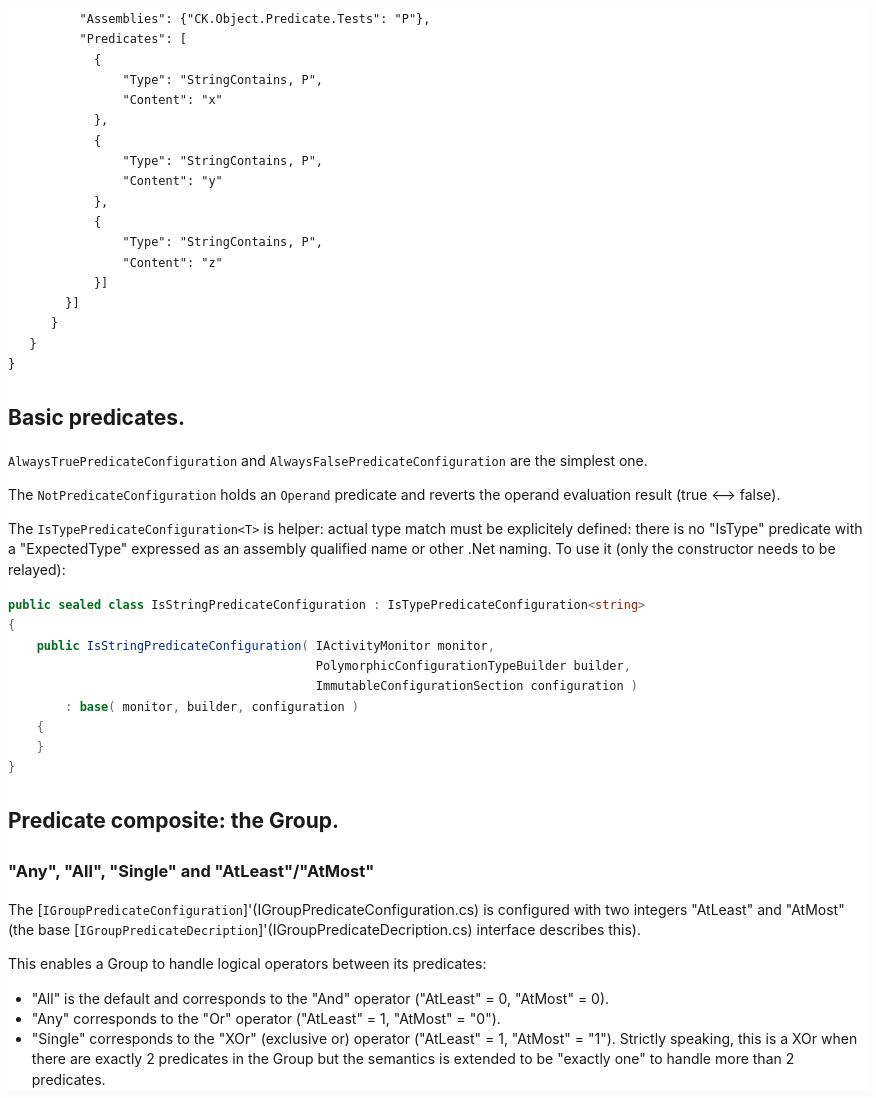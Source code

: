 ```jsonc
          "Assemblies": {"CK.Object.Predicate.Tests": "P"},
          "Predicates": [
            {
                "Type": "StringContains, P",
                "Content": "x"
            },
            {
                "Type": "StringContains, P",
                "Content": "y"
            },
            {
                "Type": "StringContains, P",
                "Content": "z"
            }]
        }]
      }
   }
}
```

## Basic predicates.
`AlwaysTruePredicateConfiguration` and `AlwaysFalsePredicateConfiguration` are the simplest one.

The `NotPredicateConfiguration` holds an `Operand` predicate and reverts the operand evaluation
result (true &lt;--&gt; false).

The `IsTypePredicateConfiguration<T>` is helper: actual type match must be explicitely
defined: there is no "IsType" predicate with a "ExpectedType" expressed as an assembly qualified
name or other .Net naming. To use it (only the constructor needs to be relayed):
```csharp
public sealed class IsStringPredicateConfiguration : IsTypePredicateConfiguration<string>
{
    public IsStringPredicateConfiguration( IActivityMonitor monitor,
                                           PolymorphicConfigurationTypeBuilder builder,
                                           ImmutableConfigurationSection configuration )
        : base( monitor, builder, configuration )
    {
    }
}
```


## Predicate composite: the Group.

### "Any", "All", "Single" and "AtLeast"/"AtMost"
The [`IGroupPredicateConfiguration`]'(IGroupPredicateConfiguration.cs) is configured with two
integers "AtLeast" and "AtMost" (the base [`IGroupPredicateDecription`]'(IGroupPredicateDecription.cs)
interface describes this).

This enables a Group to handle logical operators between its predicates:
- "All" is the default and corresponds to the "And" operator ("AtLeast" = 0, "AtMost" = 0).
- "Any" corresponds to the "Or" operator ("AtLeast" = 1, "AtMost" = "0").
- "Single" corresponds to the "XOr" (exclusive or) operator ("AtLeast" = 1, "AtMost" = "1").
  Strictly speaking, this is a XOr when there are exactly 2 predicates in the Group but the
  semantics is extended to be "exactly one" to handle more than 2 predicates.

